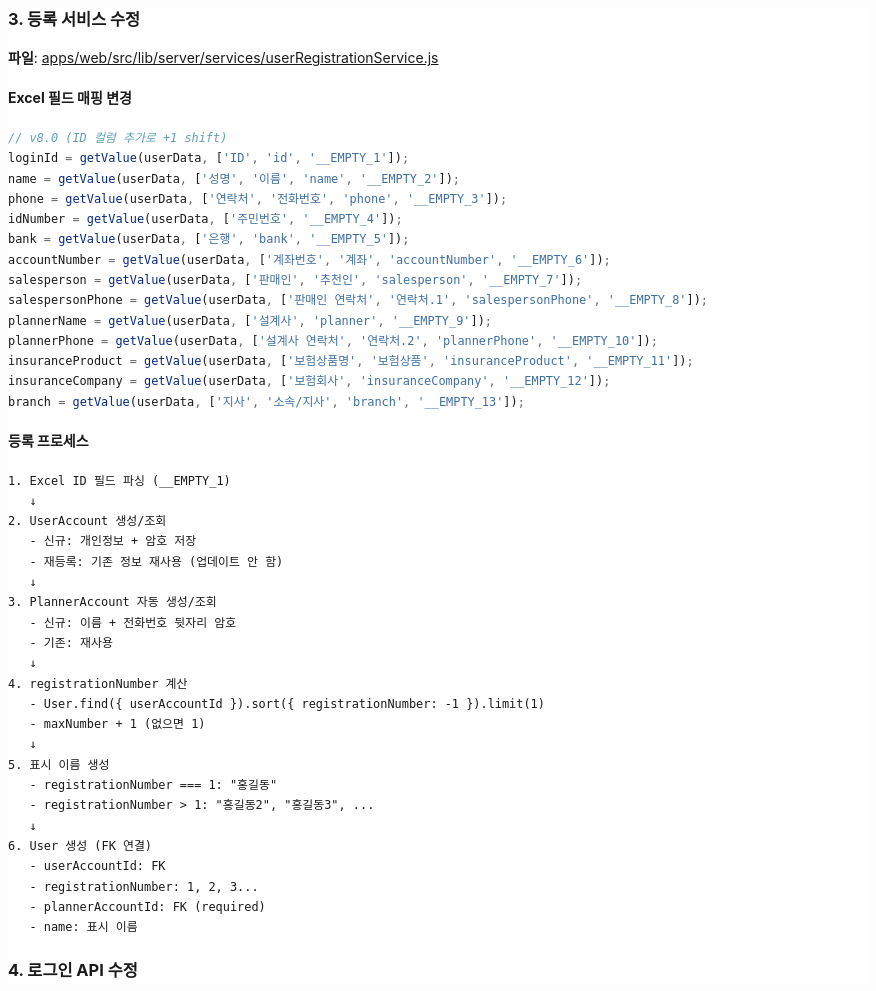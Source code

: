 ### 3. 등록 서비스 수정

**파일**: [apps/web/src/lib/server/services/userRegistrationService.js](../apps/web/src/lib/server/services/userRegistrationService.js)

#### Excel 필드 매핑 변경
```javascript
// v8.0 (ID 컬럼 추가로 +1 shift)
loginId = getValue(userData, ['ID', 'id', '__EMPTY_1']);
name = getValue(userData, ['성명', '이름', 'name', '__EMPTY_2']);
phone = getValue(userData, ['연락처', '전화번호', 'phone', '__EMPTY_3']);
idNumber = getValue(userData, ['주민번호', '__EMPTY_4']);
bank = getValue(userData, ['은행', 'bank', '__EMPTY_5']);
accountNumber = getValue(userData, ['계좌번호', '계좌', 'accountNumber', '__EMPTY_6']);
salesperson = getValue(userData, ['판매인', '추천인', 'salesperson', '__EMPTY_7']);
salespersonPhone = getValue(userData, ['판매인 연락처', '연락처.1', 'salespersonPhone', '__EMPTY_8']);
plannerName = getValue(userData, ['설계사', 'planner', '__EMPTY_9']);
plannerPhone = getValue(userData, ['설계사 연락처', '연락처.2', 'plannerPhone', '__EMPTY_10']);
insuranceProduct = getValue(userData, ['보험상품명', '보험상품', 'insuranceProduct', '__EMPTY_11']);
insuranceCompany = getValue(userData, ['보험회사', 'insuranceCompany', '__EMPTY_12']);
branch = getValue(userData, ['지사', '소속/지사', 'branch', '__EMPTY_13']);
```

#### 등록 프로세스
```
1. Excel ID 필드 파싱 (__EMPTY_1)
   ↓
2. UserAccount 생성/조회
   - 신규: 개인정보 + 암호 저장
   - 재등록: 기존 정보 재사용 (업데이트 안 함)
   ↓
3. PlannerAccount 자동 생성/조회
   - 신규: 이름 + 전화번호 뒷자리 암호
   - 기존: 재사용
   ↓
4. registrationNumber 계산
   - User.find({ userAccountId }).sort({ registrationNumber: -1 }).limit(1)
   - maxNumber + 1 (없으면 1)
   ↓
5. 표시 이름 생성
   - registrationNumber === 1: "홍길동"
   - registrationNumber > 1: "홍길동2", "홍길동3", ...
   ↓
6. User 생성 (FK 연결)
   - userAccountId: FK
   - registrationNumber: 1, 2, 3...
   - plannerAccountId: FK (required)
   - name: 표시 이름
```

### 4. 로그인 API 수정
